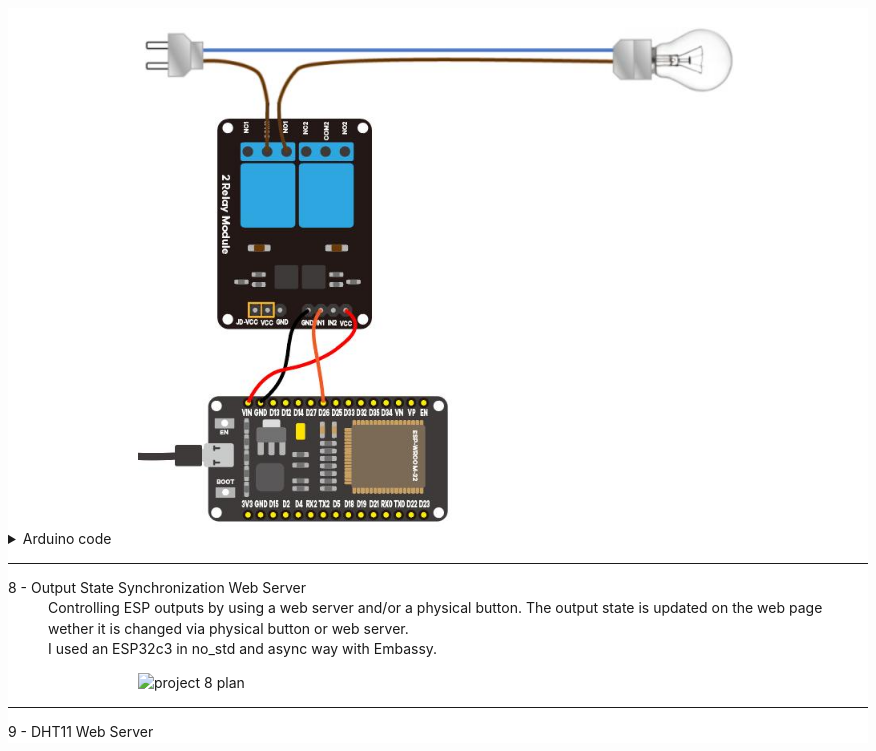<img src="../static/img/posts/rust-on-esp/project_7.png" alt="project 7 plan" width="600" style="display: block; margin: 0 auto">

<details><summary>Arduino code</summary></details>


<hr />

<dl>
<dt>8 - Output State Synchronization Web Server</dt>  
<dd>Controlling ESP outputs by using a web server and/or a physical button. The output state is updated on the web page wether it is changed via physical button or web server.</dd>
<dd>I used an ESP32c3 in no_std and async way with Embassy.</dd>
</dl>

<img src="../static/img/posts/rust-on-esp" alt="project 8 plan" width="600" style="display: block; margin: 0 auto">

<hr />

<dl>
<dt>9 - DHT11 Web Server</dt>  
<dd></dd>
<dd></dd>
</dl>
